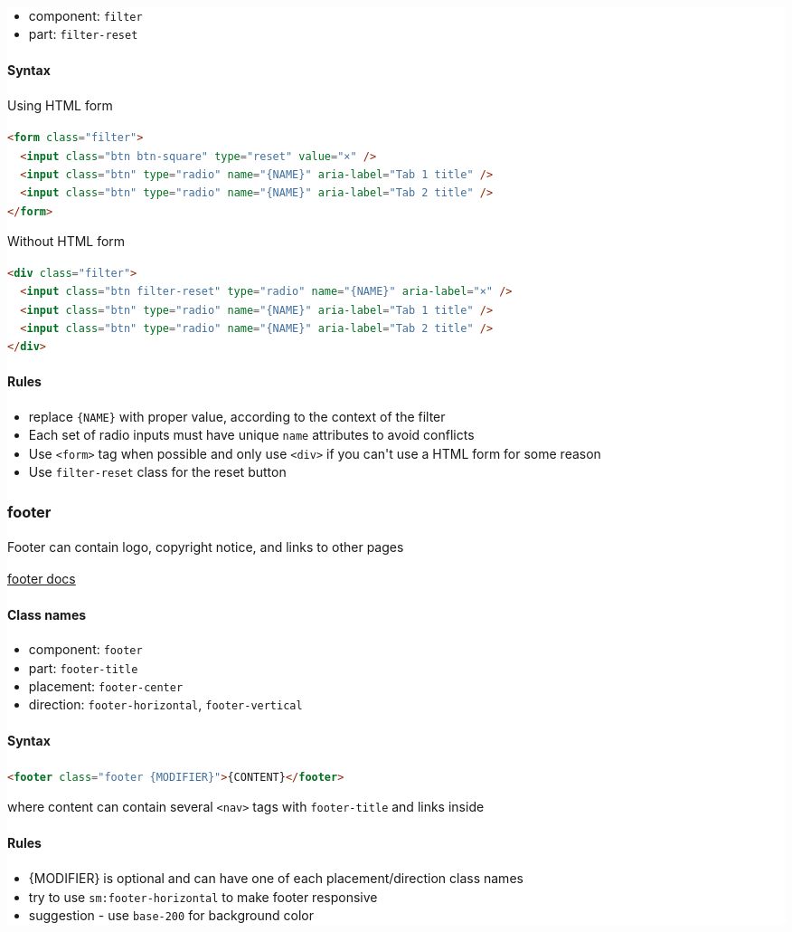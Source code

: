 - component: `filter`
- part: `filter-reset`

#### Syntax

Using HTML form

```html
<form class="filter">
  <input class="btn btn-square" type="reset" value="×" />
  <input class="btn" type="radio" name="{NAME}" aria-label="Tab 1 title" />
  <input class="btn" type="radio" name="{NAME}" aria-label="Tab 2 title" />
</form>
```

Without HTML form

```html
<div class="filter">
  <input class="btn filter-reset" type="radio" name="{NAME}" aria-label="×" />
  <input class="btn" type="radio" name="{NAME}" aria-label="Tab 1 title" />
  <input class="btn" type="radio" name="{NAME}" aria-label="Tab 2 title" />
</div>
```

#### Rules

- replace `{NAME}` with proper value, according to the context of the filter
- Each set of radio inputs must have unique `name` attributes to avoid conflicts
- Use `<form>` tag when possible and only use `<div>` if you can't use a HTML form for some reason
- Use `filter-reset` class for the reset button

### footer

Footer can contain logo, copyright notice, and links to other pages

[footer docs](https://daisyui.com/components/footer/)

#### Class names

- component: `footer`
- part: `footer-title`
- placement: `footer-center`
- direction: `footer-horizontal`, `footer-vertical`

#### Syntax

```html
<footer class="footer {MODIFIER}">{CONTENT}</footer>
```

where content can contain several `<nav>` tags with `footer-title` and links inside

#### Rules

- {MODIFIER} is optional and can have one of each placement/direction class names
- try to use `sm:footer-horizontal` to make footer responsive
- suggestion - use `base-200` for background color
